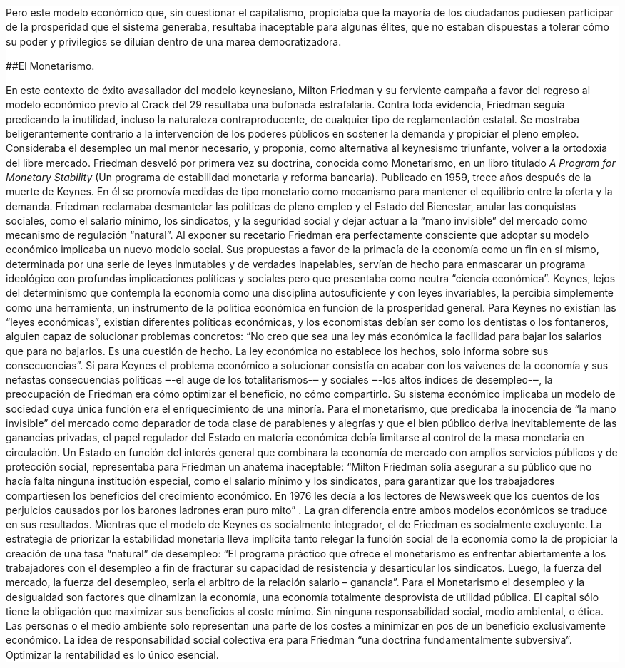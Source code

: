 Pero este modelo económico que, sin cuestionar el capitalismo, propiciaba que la mayoría de los ciudadanos pudiesen participar de la prosperidad que el sistema generaba, resultaba inaceptable para algunas élites, que no estaban dispuestas a tolerar cómo su poder y privilegios se diluían dentro de una marea democratizadora.

##El Monetarismo.

En este contexto de éxito avasallador del modelo keynesiano, Milton Friedman y su ferviente campaña a favor del regreso al modelo económico previo al Crack del 29 resultaba una bufonada estrafalaria. Contra toda evidencia, Friedman seguía predicando la inutilidad, incluso la naturaleza contraproducente, de cualquier tipo de reglamentación estatal. Se mostraba beligerantemente contrario a la intervención de los poderes públicos en sostener la demanda y propiciar el pleno empleo. Consideraba el desempleo un mal menor necesario, y proponía, como alternativa al keynesismo triunfante, volver a la ortodoxia del libre mercado. Friedman desveló por primera vez su doctrina, conocida como Monetarismo, en un libro titulado _A Program for Monetary Stability_ (Un programa de estabilidad monetaria y reforma bancaria). Publicado en 1959, trece años después de la muerte de Keynes. En él se promovía medidas de tipo monetario como mecanismo para mantener el equilibrio entre la oferta y la demanda. Friedman reclamaba desmantelar las políticas de pleno empleo y el Estado del Bienestar, anular las conquistas sociales, como el salario mínimo, los sindicatos, y la seguridad social y dejar actuar a la “mano invisible” del mercado como mecanismo de regulación “natural”. Al exponer su recetario Friedman era perfectamente consciente que adoptar su modelo económico implicaba un nuevo modelo social. Sus propuestas a favor de la primacía de la economía como un fin en sí mismo, determinada por una serie de leyes inmutables y de verdades inapelables, servían de hecho para enmascarar un programa ideológico con profundas implicaciones políticas y sociales pero que presentaba como neutra “ciencia económica”. Keynes, lejos del determinismo que contempla la economía como una disciplina autosuficiente y con leyes invariables, la percibía simplemente como una herramienta, un instrumento de la política económica en función de la prosperidad general. Para Keynes no existían las “leyes económicas”, existían diferentes políticas económicas, y los economistas debían ser como los dentistas o los fontaneros, alguien capaz de solucionar problemas concretos: “No creo que sea una ley más económica la facilidad para bajar los salarios que para no bajarlos. Es una cuestión de hecho. La ley económica no establece los hechos, solo informa sobre sus consecuencias”. Si para Keynes el problema económico a solucionar consistía en acabar con los vaivenes de la economía y sus nefastas consecuencias políticas ‒-el auge de los totalitarismos-‒ y sociales ‒-los altos índices de desempleo-‒, la preocupación de Friedman era cómo optimizar el beneficio, no cómo compartirlo. Su sistema económico implicaba un modelo de sociedad cuya única función era el enriquecimiento de una minoría. Para el monetarismo, que predicaba la inocencia de “la mano invisible” del mercado como deparador de toda clase de parabienes y alegrías y que el bien público deriva inevitablemente de las ganancias privadas, el papel regulador del Estado en materia económica debía limitarse al control de la masa monetaria en circulación. Un Estado en función del interés general que combinara la economía de mercado con amplios servicios públicos y de protección social, representaba para Friedman un anatema inaceptable: “Milton Friedman solía asegurar a su público que no hacía falta ninguna institución especial, como el salario mínimo y los sindicatos, para garantizar que los trabajadores compartiesen los beneficios del crecimiento económico. En 1976 les decía a los lectores de Newsweek que los cuentos de los perjuicios causados por los barones ladrones eran puro mito” . La gran diferencia entre ambos modelos económicos se traduce en sus resultados. Mientras que el modelo de Keynes es socialmente integrador, el de Friedman es socialmente excluyente. La estrategia de priorizar la estabilidad monetaria lleva implícita tanto relegar la función social de la economía como la de propiciar la creación de una tasa “natural” de desempleo: “El programa práctico que ofrece el monetarismo es enfrentar abiertamente a los trabajadores con el desempleo a fin de fracturar su capacidad de resistencia y desarticular los sindicatos. Luego, la fuerza del mercado, la fuerza del desempleo, sería el arbitro de la relación salario – ganancia”. Para el Monetarismo el desempleo y la desigualdad son factores que dinamizan la economía, una economía totalmente desprovista de utilidad pública. El capital sólo tiene la obligación que maximizar sus beneficios al coste mínimo. Sin ninguna responsabilidad social, medio ambiental, o ética. Las personas o el medio ambiente solo representan una parte de los costes a minimizar en pos de un beneficio exclusivamente económico. La idea de responsabilidad social colectiva era para Friedman “una doctrina fundamentalmente subversiva”. Optimizar la rentabilidad es lo único esencial.

